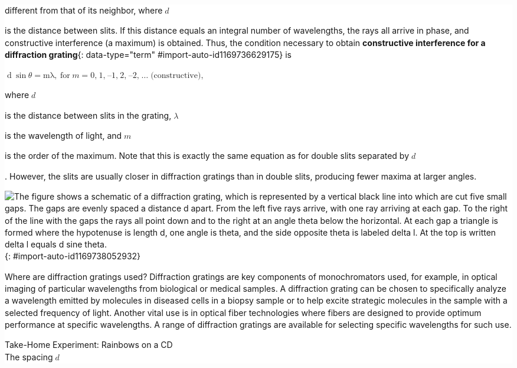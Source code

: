  different from that of its neighbor, where <math xmlns="http://www.w3.org/1998/Math/MathML"><semantics><mrow><mrow><mi>d</mi></mrow><mrow /></mrow><annotation encoding="StarMath 5.0"> size 12{d} {}</annotation></semantics></math>

 is the distance between slits. If this distance equals an integral number of wavelengths, the rays all arrive in phase, and constructive interference (a maximum) is obtained. Thus, the condition necessary to obtain **constructive interference for a diffraction grating**{: data-type="term" #import-auto-id1169736629175} is

<div data-type="equation" id="eip-127">
<math xmlns="http://www.w3.org/1998/Math/MathML"><semantics><mrow><mrow><mrow><mrow><mo fontstyle="italic">d</mo><mspace width="0.25em" /><mtext>sin</mtext><mspace width="0.25em" /><mrow><mi>θ</mi><mo stretchy="false">=</mo><mi fontstyle="italic">mλ</mi></mrow><mo>,</mo><mspace width="0.25em" /><mtext>for</mtext><mspace width="0.25em" /><mrow><mi>m</mi><mo stretchy="false">=</mo><mtext>0,</mtext></mrow><mspace width="0.25em" /><mtext>1,</mtext><mspace width="0.25em" /><mtext>–1,</mtext><mspace width="0.25em" /><mtext>2,</mtext><mspace width="0.25em" /><mtext>–2,</mtext><mo>…</mo></mrow></mrow><mrow><mtext> (constructive),</mtext></mrow></mrow><mrow /></mrow><annotation encoding="StarMath 5.0"> size 12{d"sin"θ=mλ,~m="0,"`"1,"`"2,"` dotslow } {}</annotation></semantics></math>
</div>

where <math xmlns="http://www.w3.org/1998/Math/MathML"><semantics><mrow><mrow><mi>d</mi></mrow><mrow /></mrow><annotation encoding="StarMath 5.0"> size 12{d} {}</annotation></semantics></math>

 is the distance between slits in the grating, <math xmlns="http://www.w3.org/1998/Math/MathML"><semantics><mrow><mrow><mi>λ</mi></mrow><mrow /></mrow><annotation encoding="StarMath 5.0"> size 12{λ} {}</annotation></semantics></math>

 is the wavelength of light, and <math xmlns="http://www.w3.org/1998/Math/MathML"><semantics><mrow><mrow><mi>m</mi></mrow><mrow /></mrow><annotation encoding="StarMath 5.0"> size 12{m} {}</annotation></semantics></math>

 is the order of the maximum. Note that this is exactly the same equation as for double slits separated by <math xmlns="http://www.w3.org/1998/Math/MathML"><semantics><mrow><mrow><mi>d</mi></mrow><mrow /></mrow><annotation encoding="StarMath 5.0"> size 12{d} {}</annotation></semantics></math>

. However, the slits are usually closer in diffraction gratings than in double slits, producing fewer maxima at larger angles.

![The figure shows a schematic of a diffraction grating, which is represented by a vertical black line into which are cut five small gaps. The gaps are evenly spaced a distance d apart. From the left five rays arrive, with one ray arriving at each gap. To the right of the line with the gaps the rays all point down and to the right at an angle theta below the horizontal. At each gap a triangle is formed where the hypotenuse is length d, one angle is theta, and the side opposite theta is labeled delta l. At the top is written delta l equals d sine theta.](../resources/Figure_28_04_04a.jpg "Diffraction grating showing light rays from each slit traveling in the same direction. Each ray travels a different distance to reach a common point on a screen (not shown). Each ray travels a distance dsin&#x3B8; size 12{d`&quot;sin&quot;&#x3B8;} {} different from that of its neighbor."){: #import-auto-id1169738052932}

Where are diffraction gratings used? Diffraction gratings are key components of monochromators used, for example, in optical imaging of particular wavelengths from biological or medical samples. A diffraction grating can be chosen to specifically analyze a wavelength emitted by molecules in diseased cells in a biopsy sample or to help excite strategic molecules in the sample with a selected frequency of light. Another vital use is in optical fiber technologies where fibers are designed to provide optimum performance at specific wavelengths. A range of diffraction gratings are available for selecting specific wavelengths for such use.

<div data-type="note" data-has-label="true" data-label="" markdown="1">
<div data-type="title">
Take-Home Experiment: Rainbows on a CD
</div>
The spacing <math xmlns="http://www.w3.org/1998/Math/MathML"><semantics><mrow><mrow><mi>d</mi></mrow><mrow /></mrow><annotation encoding="StarMath 5.0"> size 12{d} {}</annotation></semantics></math>
